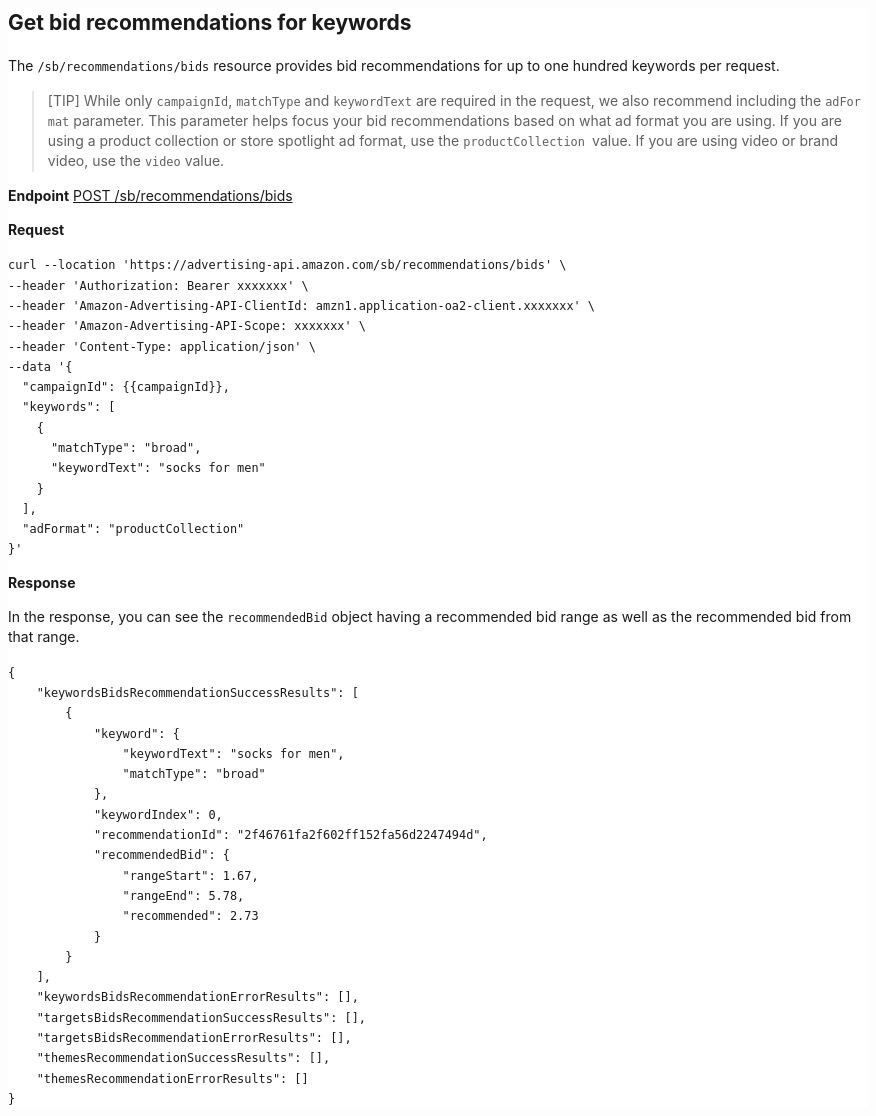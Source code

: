 

## Get bid recommendations for keywords

The `/sb/recommendations/bids` resource provides bid recommendations for up to one hundred keywords per request.

>[TIP] While only `campaignId`, `matchType` and `keywordText` are required in the request, we also recommend including the `adFormat` parameter. This parameter helps focus your bid recommendations based on what ad format you are using. If you are using a product collection or store spotlight ad format, use the `productCollection `value. If you are using video or brand video, use the `video` value. 

**Endpoint**
[POST /sb/recommendations/bids](sponsored-brands/3-0/openapi#tag/Bid-recommendations/operation/getBidsRecommendations)

**Request**


```
curl --location 'https://advertising-api.amazon.com/sb/recommendations/bids' \
--header 'Authorization: Bearer xxxxxxx' \
--header 'Amazon-Advertising-API-ClientId: amzn1.application-oa2-client.xxxxxxx' \
--header 'Amazon-Advertising-API-Scope: xxxxxxx' \
--header 'Content-Type: application/json' \
--data '{
  "campaignId": {{campaignId}},
  "keywords": [
    {
      "matchType": "broad",
      "keywordText": "socks for men"
    }
  ],
  "adFormat": "productCollection"
}'
```


**Response**

In the response, you can see the `recommendedBid` object having a recommended bid range as well as the recommended bid from that range. 

```
{
    "keywordsBidsRecommendationSuccessResults": [
        {
            "keyword": {
                "keywordText": "socks for men",
                "matchType": "broad"
            },
            "keywordIndex": 0,
            "recommendationId": "2f46761fa2f602ff152fa56d2247494d",
            "recommendedBid": {
                "rangeStart": 1.67,
                "rangeEnd": 5.78,
                "recommended": 2.73
            }
        }
    ],
    "keywordsBidsRecommendationErrorResults": [],
    "targetsBidsRecommendationSuccessResults": [],
    "targetsBidsRecommendationErrorResults": [],
    "themesRecommendationSuccessResults": [],
    "themesRecommendationErrorResults": []
}
```

